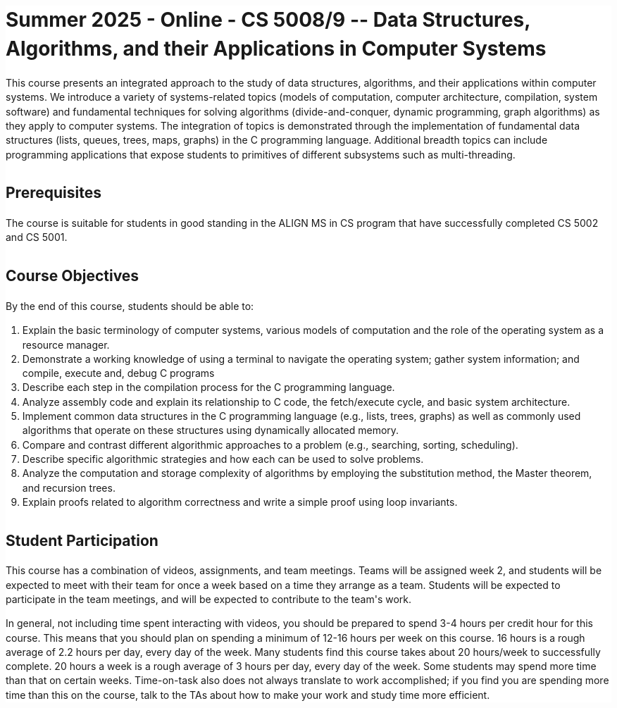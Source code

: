 # Summer 2025 - Online - CS 5008/9 -- Data Structures, Algorithms, and their Applications in Computer Systems

This course presents an integrated approach to the study of data structures, algorithms, and their applications within computer systems. We introduce a variety of systems-related topics (models of computation, computer architecture, compilation, system software) and fundamental techniques for solving algorithms (divide-and-conquer, dynamic programming, graph algorithms) as they apply to computer systems. The integration of topics is demonstrated through the implementation of fundamental data structures (lists, queues, trees, maps, graphs) in the C programming language. Additional breadth topics can include programming applications that expose students to primitives of different subsystems such as multi-threading.

## Prerequisites

The course is suitable for students in good standing in the ALIGN MS in CS program that have successfully completed CS 5002 and CS 5001.

## Course Objectives 

By the end of this course, students should be able to:

1. Explain the basic terminology of computer systems, various models of computation and the role of the operating system as a resource manager.
2. Demonstrate a working knowledge of using a terminal to navigate the operating system; gather system information; and compile, execute and, debug C programs
3. Describe each step in the compilation process for the C programming language.
4. Analyze assembly code and explain its relationship to C code, the fetch/execute cycle, and basic system architecture.
5. Implement common data structures in the C programming language (e.g., lists, trees, graphs) as well as commonly used algorithms that operate on these structures using dynamically allocated memory.
6. Compare and contrast different algorithmic approaches to a problem (e.g., searching, sorting, scheduling).
7. Describe specific algorithmic strategies and how each can be used to solve problems.
8. Analyze the computation and storage complexity of algorithms by employing the substitution method, the Master theorem, and recursion trees.
9. Explain proofs related to algorithm correctness and write a simple proof using loop invariants.


## Student Participation
This course has a combination of videos, assignments, and team meetings. Teams will be assigned week 2, and students will be expected to meet with their team for once a week based on a time they arrange as a team. Students will be expected to participate in the team meetings, and will be expected to contribute to the team's work.

In general, not including time spent interacting with videos, you should be prepared to spend 3-4 hours per credit hour for this course. This means that you should plan on spending a minimum of 12-16 hours per week on this course. 16 hours is a rough average of 2.2 hours per day, every day of the week. Many students find this course takes about 20 hours/week to successfully complete. 20 hours a week is a rough average of 3 hours per day, every day of the week. Some students may spend more time than that on certain weeks. Time-on-task also does not always translate to work accomplished; if you find you are spending more time than this on the course, talk to the TAs about how to make your work and study time more efficient. 
